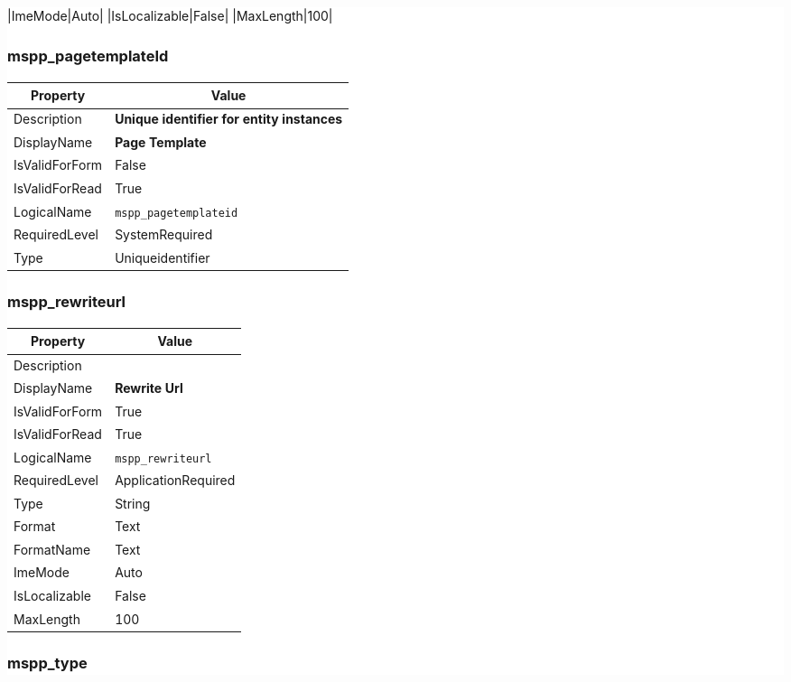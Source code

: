|ImeMode|Auto|
|IsLocalizable|False|
|MaxLength|100|

### <a name="BKMK_mspp_pagetemplateId"></a> mspp_pagetemplateId

|Property|Value|
|---|---|
|Description|**Unique identifier for entity instances**|
|DisplayName|**Page Template**|
|IsValidForForm|False|
|IsValidForRead|True|
|LogicalName|`mspp_pagetemplateid`|
|RequiredLevel|SystemRequired|
|Type|Uniqueidentifier|

### <a name="BKMK_mspp_rewriteurl"></a> mspp_rewriteurl

|Property|Value|
|---|---|
|Description||
|DisplayName|**Rewrite Url**|
|IsValidForForm|True|
|IsValidForRead|True|
|LogicalName|`mspp_rewriteurl`|
|RequiredLevel|ApplicationRequired|
|Type|String|
|Format|Text|
|FormatName|Text|
|ImeMode|Auto|
|IsLocalizable|False|
|MaxLength|100|

### <a name="BKMK_mspp_type"></a> mspp_type
